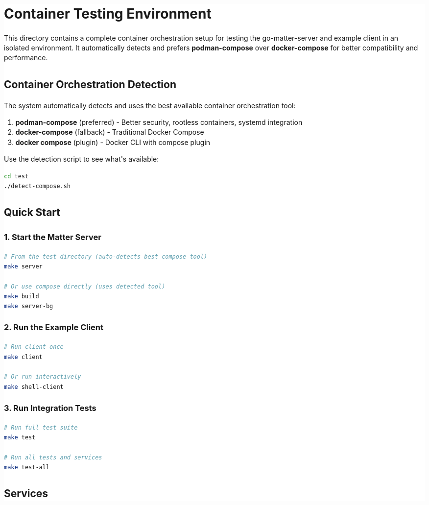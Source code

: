 # Container Testing Environment

This directory contains a complete container orchestration setup for testing the go-matter-server and example client in an isolated environment. It automatically detects and prefers **podman-compose** over **docker-compose** for better compatibility and performance.

## Container Orchestration Detection

The system automatically detects and uses the best available container orchestration tool:

1. **podman-compose** (preferred) - Better security, rootless containers, systemd integration
2. **docker-compose** (fallback) - Traditional Docker Compose
3. **docker compose** (plugin) - Docker CLI with compose plugin

Use the detection script to see what's available:
```bash
cd test
./detect-compose.sh
```

## Quick Start

### 1. Start the Matter Server
```bash
# From the test directory (auto-detects best compose tool)
make server

# Or use compose directly (uses detected tool)
make build
make server-bg
```

### 2. Run the Example Client
```bash
# Run client once
make client

# Or run interactively
make shell-client
```

### 3. Run Integration Tests
```bash
# Run full test suite
make test

# Run all tests and services
make test-all
```

## Services
